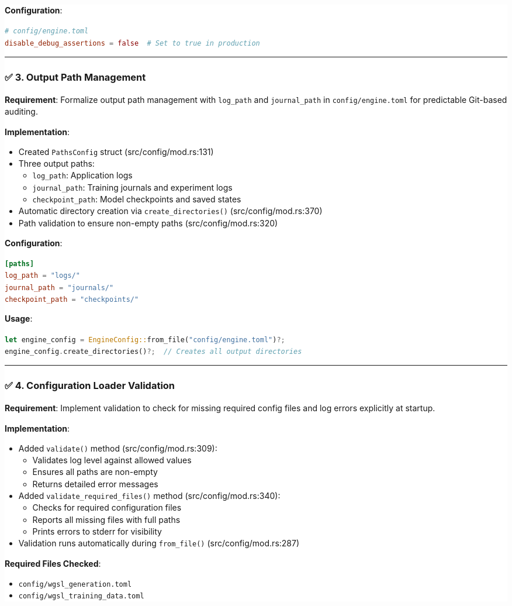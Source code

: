 **Configuration**:
```toml
# config/engine.toml
disable_debug_assertions = false  # Set to true in production
```

---

### ✅ 3. Output Path Management

**Requirement**: Formalize output path management with `log_path` and `journal_path` in `config/engine.toml` for predictable Git-based auditing.

**Implementation**:
- Created `PathsConfig` struct (src/config/mod.rs:131)
- Three output paths:
  - `log_path`: Application logs
  - `journal_path`: Training journals and experiment logs
  - `checkpoint_path`: Model checkpoints and saved states
- Automatic directory creation via `create_directories()` (src/config/mod.rs:370)
- Path validation to ensure non-empty paths (src/config/mod.rs:320)

**Configuration**:
```toml
[paths]
log_path = "logs/"
journal_path = "journals/"
checkpoint_path = "checkpoints/"
```

**Usage**:
```rust
let engine_config = EngineConfig::from_file("config/engine.toml")?;
engine_config.create_directories()?;  // Creates all output directories
```

---

### ✅ 4. Configuration Loader Validation

**Requirement**: Implement validation to check for missing required config files and log errors explicitly at startup.

**Implementation**:
- Added `validate()` method (src/config/mod.rs:309):
  - Validates log level against allowed values
  - Ensures all paths are non-empty
  - Returns detailed error messages
- Added `validate_required_files()` method (src/config/mod.rs:340):
  - Checks for required configuration files
  - Reports all missing files with full paths
  - Prints errors to stderr for visibility
- Validation runs automatically during `from_file()` (src/config/mod.rs:287)

**Required Files Checked**:
- `config/wgsl_generation.toml`
- `config/wgsl_training_data.toml`
